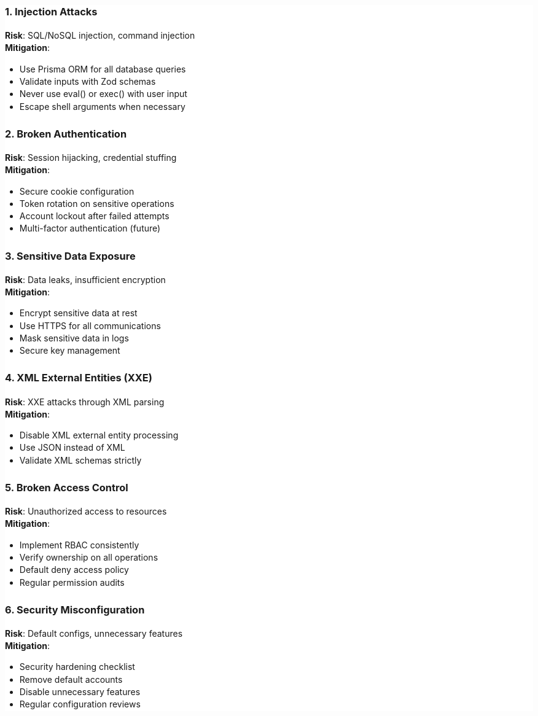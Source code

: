 ### 1. Injection Attacks

**Risk**: SQL/NoSQL injection, command injection  
**Mitigation**:

- Use Prisma ORM for all database queries
- Validate inputs with Zod schemas
- Never use eval() or exec() with user input
- Escape shell arguments when necessary

### 2. Broken Authentication

**Risk**: Session hijacking, credential stuffing  
**Mitigation**:

- Secure cookie configuration
- Token rotation on sensitive operations
- Account lockout after failed attempts
- Multi-factor authentication (future)

### 3. Sensitive Data Exposure

**Risk**: Data leaks, insufficient encryption  
**Mitigation**:

- Encrypt sensitive data at rest
- Use HTTPS for all communications
- Mask sensitive data in logs
- Secure key management

### 4. XML External Entities (XXE)

**Risk**: XXE attacks through XML parsing  
**Mitigation**:

- Disable XML external entity processing
- Use JSON instead of XML
- Validate XML schemas strictly

### 5. Broken Access Control

**Risk**: Unauthorized access to resources  
**Mitigation**:

- Implement RBAC consistently
- Verify ownership on all operations
- Default deny access policy
- Regular permission audits

### 6. Security Misconfiguration

**Risk**: Default configs, unnecessary features  
**Mitigation**:

- Security hardening checklist
- Remove default accounts
- Disable unnecessary features
- Regular configuration reviews
